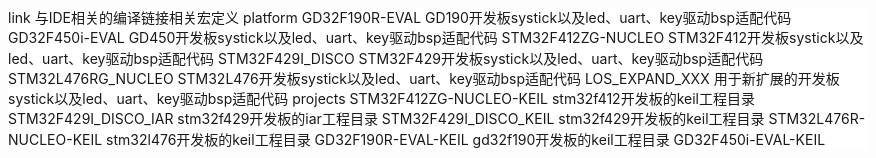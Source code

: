 </tr>
<tr>
	<td></td>
	<td>link</td>
	<td>与IDE相关的编译链接相关宏定义</td>
</tr>
<tr>
	<td>platform</td>
	<td>GD32F190R-EVAL</td>
	<td>GD190开发板systick以及led、uart、key驱动bsp适配代码</td>
</tr>
<tr>
	<td></td>
	<td>GD32F450i-EVAL</td>
	<td>GD450开发板systick以及led、uart、key驱动bsp适配代码</td>
</tr>
<tr>
	<td></td>
	<td>STM32F412ZG-NUCLEO</td>
	<td>STM32F412开发板systick以及led、uart、key驱动bsp适配代码</td>
</tr>
<tr>
	<td></td>
	<td>STM32F429I_DISCO</td>
	<td>STM32F429开发板systick以及led、uart、key驱动bsp适配代码</td>
</tr>
<tr>
	<td></td>
	<td>STM32L476RG_NUCLEO</td>
	<td>STM32L476开发板systick以及led、uart、key驱动bsp适配代码</td>
</tr>
<tr>
	<td></td>
	<td>LOS_EXPAND_XXX</td>
	<td>用于新扩展的开发板systick以及led、uart、key驱动bsp适配代码</td>
</tr>
<tr>
	<td>projects</td>
	<td>STM32F412ZG-NUCLEO-KEIL</td>
	<td>stm32f412开发板的keil工程目录</td>
</tr>
<tr>
	<td></td>
	<td>STM32F429I_DISCO_IAR</td>
	<td>stm32f429开发板的iar工程目录</td>
</tr>
<tr>
	<td></td>
	<td>STM32F429I_DISCO_KEIL</td>
	<td>stm32f429开发板的keil工程目录</td>
</tr>
<tr>
	<td></td>
	<td>STM32L476R-NUCLEO-KEIL</td>
	<td>stm32l476开发板的keil工程目录</td>
</tr>
<tr>
	<td></td>
	<td>GD32F190R-EVAL-KEIL</td>
	<td>gd32f190开发板的keil工程目录</td>
</tr>
<tr>
	<td></td>
	<td>GD32F450i-EVAL-KEIL</td>